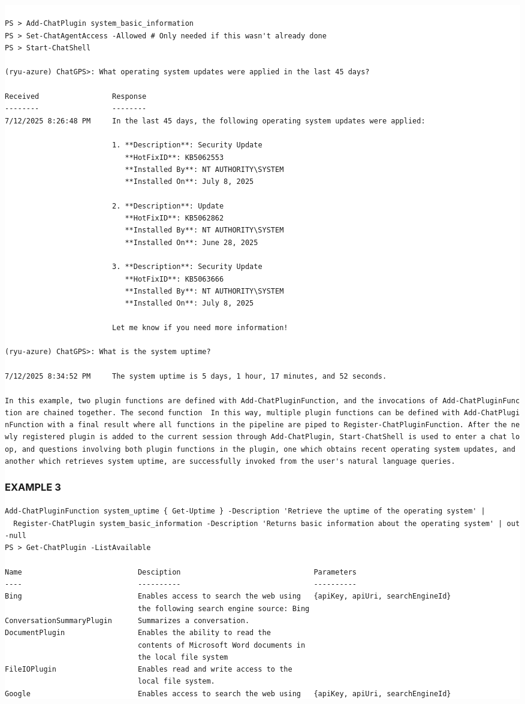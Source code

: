 ```
 
PS > Add-ChatPlugin system_basic_information
PS > Set-ChatAgentAccess -Allowed # Only needed if this wasn't already done
PS > Start-ChatShell
 
(ryu-azure) ChatGPS>: What operating system updates were applied in the last 45 days?
 
Received                 Response
--------                 --------
7/12/2025 8:26:48 PM     In the last 45 days, the following operating system updates were applied:
 
                         1. **Description**: Security Update
                            **HotFixID**: KB5062553
                            **Installed By**: NT AUTHORITY\SYSTEM
                            **Installed On**: July 8, 2025
 
                         2. **Description**: Update
                            **HotFixID**: KB5062862
                            **Installed By**: NT AUTHORITY\SYSTEM
                            **Installed On**: June 28, 2025
 
                         3. **Description**: Security Update
                            **HotFixID**: KB5063666
                            **Installed By**: NT AUTHORITY\SYSTEM
                            **Installed On**: July 8, 2025
 
                         Let me know if you need more information!
 
(ryu-azure) ChatGPS>: What is the system uptime?
 
7/12/2025 8:34:52 PM     The system uptime is 5 days, 1 hour, 17 minutes, and 52 seconds.
 
In this example, two plugin functions are defined with Add-ChatPluginFunction, and the invocations of Add-ChatPluginFunction are chained together. The second function  In this way, multiple plugin functions can be defined with Add-ChatPluginFunction with a final result where all functions in the pipeline are piped to Register-ChatPluginFunction. After the newly registered plugin is added to the current session through Add-ChatPlugin, Start-ChatShell is used to enter a chat loop, and questions involving both plugin functions in the plugin, one which obtains recent operating system updates, and another which retrieves system uptime, are successfully invoked from the user's natural language queries.
```

### EXAMPLE 3
```
Add-ChatPluginFunction system_uptime { Get-Uptime } -Description 'Retrieve the uptime of the operating system' |
  Register-ChatPlugin system_basic_information -Description 'Returns basic information about the operating system' | out-null
PS > Get-ChatPlugin -ListAvailable
 
Name                           Desciption                               Parameters
----                           ----------                               ----------
Bing                           Enables access to search the web using   {apiKey, apiUri, searchEngineId}
                               the following search engine source: Bing
ConversationSummaryPlugin      Summarizes a conversation.
DocumentPlugin                 Enables the ability to read the
                               contents of Microsoft Word documents in
                               the local file system
FileIOPlugin                   Enables read and write access to the
                               local file system.
Google                         Enables access to search the web using   {apiKey, apiUri, searchEngineId}
```